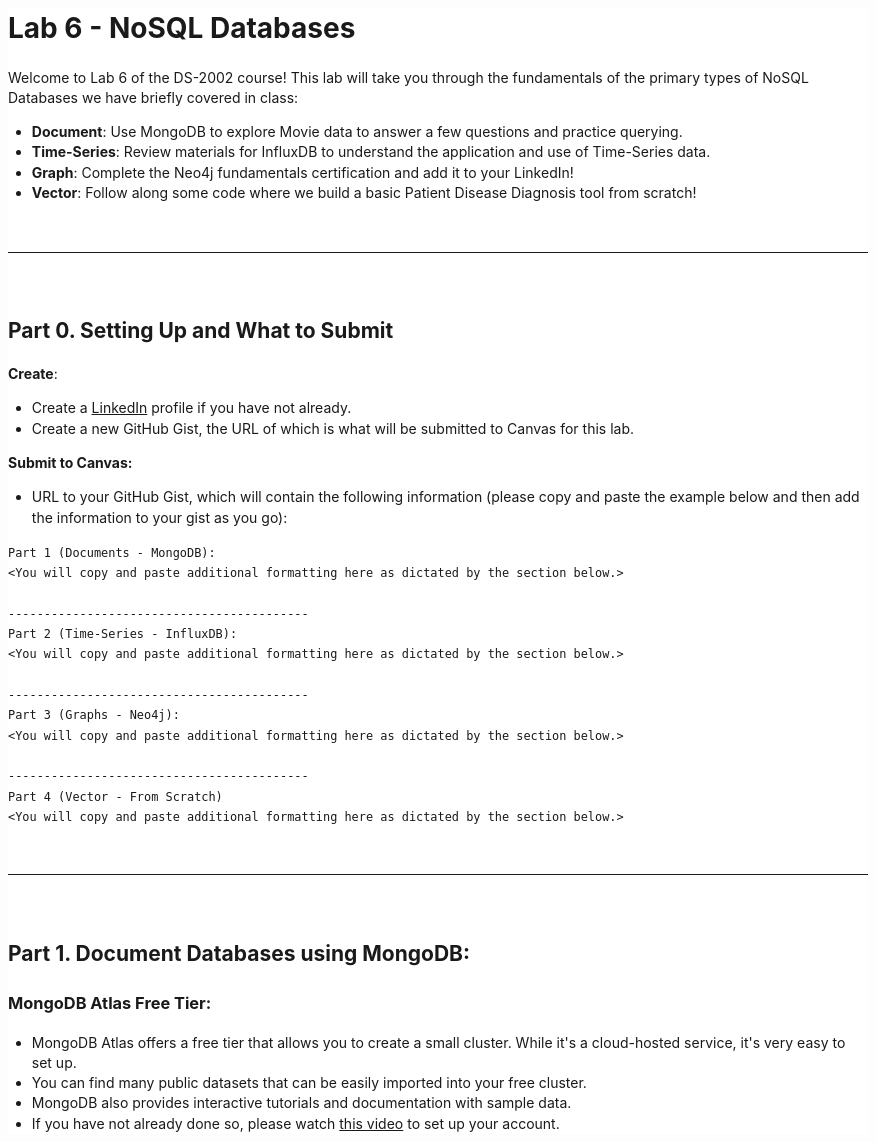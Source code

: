 # Lab 6 - NoSQL Databases
Welcome to Lab 6 of the DS-2002 course! This lab will take you through the fundamentals of the primary types of NoSQL Databases we have briefly covered in class:
- **Document**: Use MongoDB to explore Movie data to answer a few questions and practice querying.
- **Time-Series**: Review materials for InfluxDB to understand the application and use of Time-Series data.
- **Graph**: Complete the Neo4j fundamentals certification and add it to your LinkedIn!
- **Vector**: Follow along some code where we build a basic Patient Disease Diagnosis tool from scratch!

<br>

------------------------------------------------------------------------------------------------------------------------

<br>

## Part 0. Setting Up and What to Submit
**Create**:
- Create a [LinkedIn](https://www.linkedin.com/) profile if you have not already.
- Create a new GitHub Gist, the URL of which is what will be submitted to Canvas for this lab. 

**Submit to Canvas:**
- URL to your GitHub Gist, which will contain the following information (please copy and paste the example below and then add the information to your gist as you go):

```
Part 1 (Documents - MongoDB):
<You will copy and paste additional formatting here as dictated by the section below.>

------------------------------------------
Part 2 (Time-Series - InfluxDB):
<You will copy and paste additional formatting here as dictated by the section below.>

------------------------------------------
Part 3 (Graphs - Neo4j):
<You will copy and paste additional formatting here as dictated by the section below.>

------------------------------------------
Part 4 (Vector - From Scratch)
<You will copy and paste additional formatting here as dictated by the section below.>
```

<br>

------------------------------------------------------------------------------------------------------------------------

<br>

## Part 1. Document Databases using MongoDB:
### MongoDB Atlas Free Tier:
- MongoDB Atlas offers a free tier that allows you to create a small cluster. While it's a cloud-hosted service, it's very easy to set up.
- You can find many public datasets that can be easily imported into your free cluster.
- MongoDB also provides interactive tutorials and documentation with sample data.
- If you have not already done so, please watch [this video](https://www.youtube.com/watch?v=9DbZ2ii01ew&ab_channel=NealMagee) to set up your account.
